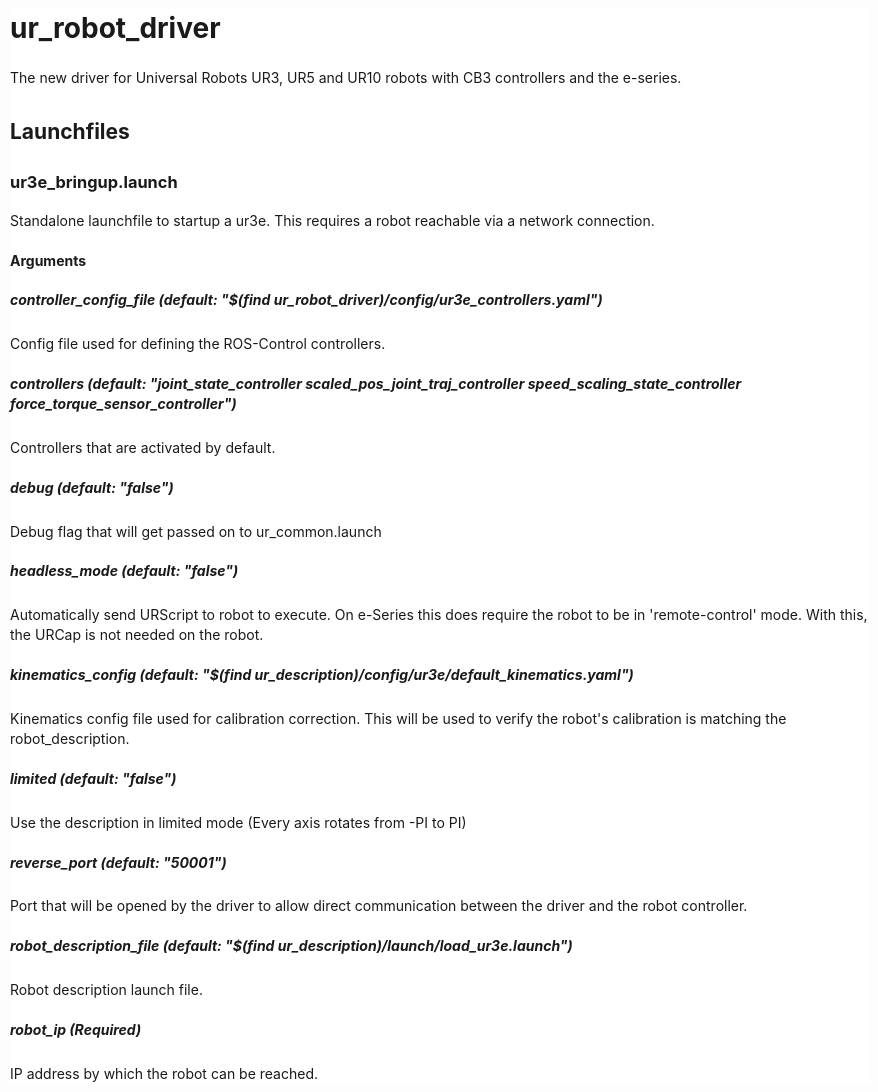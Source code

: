 # ur_robot_driver

The new driver for Universal Robots UR3, UR5 and UR10 robots with CB3 controllers and the e-series.

## Launchfiles

### ur3e_bringup.launch

Standalone launchfile to startup a ur3e. This requires a robot reachable via a network connection.

#### Arguments

##### controller_config_file (default: "$(find ur_robot_driver)/config/ur3e_controllers.yaml")

Config file used for defining the ROS-Control controllers.

##### controllers (default: "joint_state_controller scaled_pos_joint_traj_controller speed_scaling_state_controller force_torque_sensor_controller")

Controllers that are activated by default.

##### debug (default: "false")

Debug flag that will get passed on to ur_common.launch

##### headless_mode (default: "false")

Automatically send URScript to robot to execute. On e-Series this does require the robot to be in 'remote-control' mode. With this, the URCap is not needed on the robot.

##### kinematics_config (default: "$(find ur_description)/config/ur3e/default_kinematics.yaml")

Kinematics config file used for calibration correction. This will be used to verify the robot's calibration is matching the robot_description.

##### limited (default: "false")

Use the description in limited mode (Every axis rotates from -PI to PI)

##### reverse_port (default: "50001")

Port that will be opened by the driver to allow direct communication between the driver and the robot controller.

##### robot_description_file (default: "$(find ur_description)/launch/load_ur3e.launch")

Robot description launch file.

##### robot_ip (Required)

IP address by which the robot can be reached.
